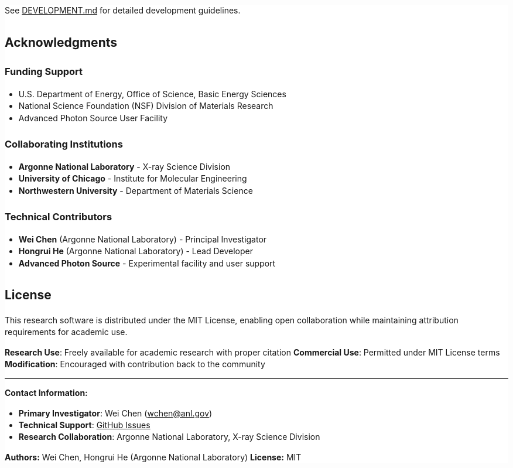 See [DEVELOPMENT.md](DEVELOPMENT.md) for detailed development guidelines.

## Acknowledgments

### Funding Support

- U.S. Department of Energy, Office of Science, Basic Energy Sciences
- National Science Foundation (NSF) Division of Materials Research
- Advanced Photon Source User Facility

### Collaborating Institutions

- **Argonne National Laboratory** - X-ray Science Division
- **University of Chicago** - Institute for Molecular Engineering
- **Northwestern University** - Department of Materials Science

### Technical Contributors

- **Wei Chen** (Argonne National Laboratory) - Principal Investigator
- **Hongrui He** (Argonne National Laboratory) - Lead Developer
- **Advanced Photon Source** - Experimental facility and user support

## License

This research software is distributed under the MIT License, enabling open collaboration
while maintaining attribution requirements for academic use.

**Research Use**: Freely available for academic research with proper citation
**Commercial Use**: Permitted under MIT License terms **Modification**: Encouraged with
contribution back to the community

______________________________________________________________________

**Contact Information:**

- **Primary Investigator**: Wei Chen ([wchen@anl.gov](mailto:wchen@anl.gov))
- **Technical Support**: [GitHub Issues](https://github.com/imewei/homodyne/issues)
- **Research Collaboration**: Argonne National Laboratory, X-ray Science Division

**Authors:** Wei Chen, Hongrui He (Argonne National Laboratory) **License:** MIT
